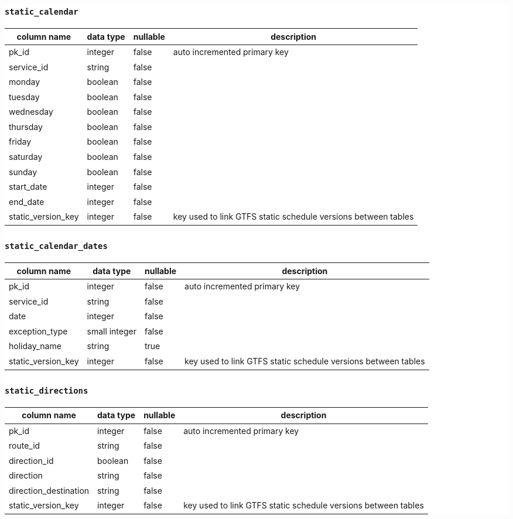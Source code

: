 ### `static_calendar`
| column name | data type | nullable | description |
| ----------- | --------- | -------- | ----------- |
| pk_id | integer | false | auto incremented primary key |
| service_id | string | false |
| monday | boolean | false |
| tuesday | boolean | false |
| wednesday | boolean | false |
| thursday | boolean | false |
| friday | boolean | false |
| saturday | boolean | false |
| sunday | boolean | false |
| start_date | integer | false |
| end_date | integer | false |
| static_version_key | integer | false | key used to link GTFS static schedule versions between tables |

### `static_calendar_dates`
| column name | data type | nullable | description |
| ----------- | --------- | -------- | ----------- |
| pk_id | integer | false | auto incremented primary key |
| service_id | string | false |
| date | integer | false |
| exception_type | small integer | false |
| holiday_name | string | true |
| static_version_key | integer | false | key used to link GTFS static schedule versions between tables |

### `static_directions`
| column name | data type | nullable | description |
| ----------- | --------- | -------- | ----------- |
| pk_id | integer | false | auto incremented primary key |
| route_id | string | false |
| direction_id | boolean | false |
| direction | string | false |
| direction_destination | string | false |
| static_version_key | integer | false | key used to link GTFS static schedule versions between tables |
